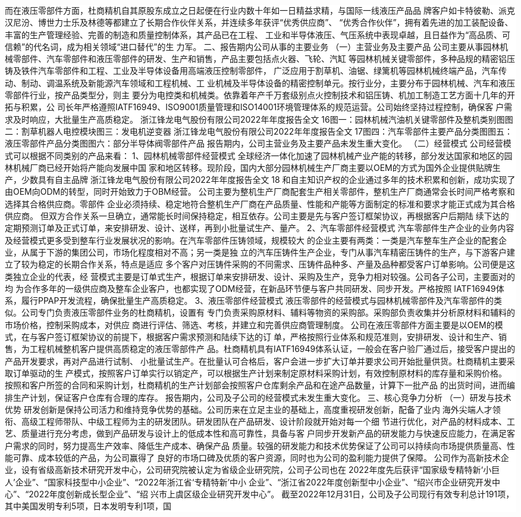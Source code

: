 而在液压零部件方面，杜商精机自其原股东成立之日起便在行业内数十年如一日精益求精，与国际一线液压产品品
牌客户如卡特彼勒、派克汉尼汾、博世力士乐及林德等都建立了长期合作伙伴关系，并连续多年获评“优秀供应商”、
“优秀合作伙伴”，拥有着先进的加工装配设备、丰富的生产管理经验、完善的制造和质量控制体系，其产品已在工程、
工业和半导体液压、气压系统中表现卓越，且日益作为“高品质、可信赖”的代名词，成为相关领域“进口替代”的生
力军。
二、报告期内公司从事的主要业务
（一）主营业务及主要产品
公司主要从事园林机械零部件、汽车零部件和液压零部件的研发、生产和销售，产品主要包括点火器、飞轮、汽缸
等园林机械关键零部件，多种品规的精密铝压铸及铁件汽车零部件和工程、工业及半导体设备用高端液压控制零部件，
广泛应用于割草机、油锯、绿篱机等园林机械终端产品，汽车传动、制动、调温系统及新能源汽车领域和工程机械、工
业机械及半导体设备的精密控制单元。按行业分，主要分布于园林机械、汽车和液压零部件行业，按产品类型分，则主
要分为电控类和机械类。依靠着年产千万套级别点火控制技术和铝压铸、机加工制造工艺方面十几年的开拓与积累，公
司长年严格遵照IATF16949、ISO9001质量管理和ISO14001环境管理体系的规范运营。公司始终坚持过程控制，确保客
户需求及时响应，大批量生产高质稳定。
浙江锋龙电气股份有限公司2022年年度报告全文
16图一：园林机械汽油机关键零部件及整机类别图图二：割草机器人电控模块图三：发电机逆变器
浙江锋龙电气股份有限公司2022年年度报告全文
17图四：汽车零部件主要产品分类图图五：液压零部件产品分类图图六：部分半导体阀零部件产品
报告期内，公司主营业务及主要产品未发生重大变化。
（二）经营模式
公司经营模式可以根据不同类别的产品来看：
1、园林机械零部件经营模式
全球经济一体化加速了园林机械产业产能的转移，部分发达国家和地区的园林机械厂商已经开始将产能向发展中国
家和地区转移。现阶段，国内大部分园林机械生产厂商主要以OEM的方式为国外企业提供贴牌生产，少数具有自主品牌
浙江锋龙电气股份有限公司2022年年度报告全文
18
和自主知识产权的企业通过多年的技术积累和创新，成功实现了由OEM向ODM的转型，同时开始致力于OBM经营。
公司主要为整机生产厂商配套生产相关零部件，整机生产厂商通常会长时间严格考察和选择其合格供应商。零部件
企业必须持续、稳定地符合整机生产厂商在产品质量、性能和产能等方面制定的标准和要求才能正式成为其合格供应商。
但双方合作关系一旦确立，通常能长时间保持稳定，相互依存。公司主要是先与客户签订框架协议，再根据客户后期陆
续下达的定期预测订单及正式订单，来安排研发、设计、送样，再到小批量试生产、量产。
2、汽车零部件经营模式
汽车零部件生产企业的业务内容及经营模式更多受到整车行业发展状况的影响。在汽车零部件压铸领域，规模较大
的企业主要有两类：一类是汽车整车生产企业的配套企业，从属于下游的集团公司，市场化程度相对不高；另一类是独
立的汽车压铸件生产企业，专门从事汽车精密压铸件的生产，与下游客户建立了较为稳定的长期合作关系，特点是适应
多个客户对压铸件采购的不同需求、压铸件品种多、产量及品种都受客户订单影响。公司便是这类独立企业的代表，经
营模式主要是订单式生产，根据订单来安排研发、设计、采购及生产，竞争力相对较强。公司各子公司，主要面对的均
为合作多年的一级供应商及整车企业客户，也都实现了ODM经营，在新品环节便与客户共同研发、同步开发。严格按照
IATF16949体系，履行PPAP开发流程，确保批量生产高质稳定。
3、液压零部件经营模式
液压零部件的经营模式与园林机械零部件及汽车零部件的类似。公司专门负责液压零部件业务的杜商精机，设置有
专门负责采购原材料、辅料等物资的采购部。采购部负责收集并分析原材料和辅料的市场价格，控制采购成本，对供应
商进行评估、筛选、考核，并建立和完善供应商管理制度。
公司在液压零部件方面主要是以OEM的模式，在与客户签订框架协议的前提下，根据客户需求预测和陆续下达的订
单，严格按照行业体系和规范准则，安排研发、设计和生产、销售，为工程机械整机客户提供高质稳定的液压零部件产
品。杜商精机具有IATF16949体系认证，一般会在客户验厂通过后，接受客户提出的产品开发要求，再对产品进行试制、
小批量试生产。在批量认可合格后，客户会进一步扩大订单并要求公司开始批量供货。杜商精机主要采取订单驱动的生
产模式，按照客户订单实行以销定产，可以根据生产计划来制定原材料采购计划，有效控制原材料的库存量和采购价格。
按照和客户所签的合同和采购计划，杜商精机的生产计划部会按照客户仓库剩余产品和在途产品数量，计算下一批产品
的出货时间，进而编排生产计划，保证客户仓库有合理的库存。
报告期内，公司及子公司的经营模式未发生重大变化。
三、核心竞争力分析
（一）研发与技术优势
研发创新是保持公司活力和维持竞争优势的基础。公司历来在立足主业的基础上，高度重视研发创新，配备了业内
海外尖端人才领衔、高级工程师带队、中级工程师为主的研发团队。研发团队在产品研发、设计阶段就开始对每一个细
节进行优化，对产品的材料成本、工艺、质量进行充分考虑，做到产品研发与设计上的低成本性和高可靠性，具备与客
户同步开发新产品的研发能力与快速反应能力，在满足客户需求的同时，努力提高生产效率、降低生产成本、确保产品
质量。较强的研发能力和技术优势保证了公司可以持续向市场提供质量高、性能可靠、成本较低的产品，为公司赢得了
良好的市场口碑及优质的客户资源，同时也为公司的盈利能力提供了保障。
公司作为高新技术企业，设有省级高新技术研究开发中心，公司研究院被认定为省级企业研究院，公司子公司也在
2022年度先后获评“国家级专精特新‘小巨人’企业”、“国家科技型中小企业”、“2022年浙江省‘专精特新’中小
企业”、“浙江省2022年度创新型中小企业”、“绍兴市企业研究开发中心”、“2022年度创新成长型企业”、“绍
兴市上虞区级企业研究开发中心”。
截至2022年12月31日，公司及子公司现行有效专利总计191项，其中美国发明专利5项，日本发明专利1项，国